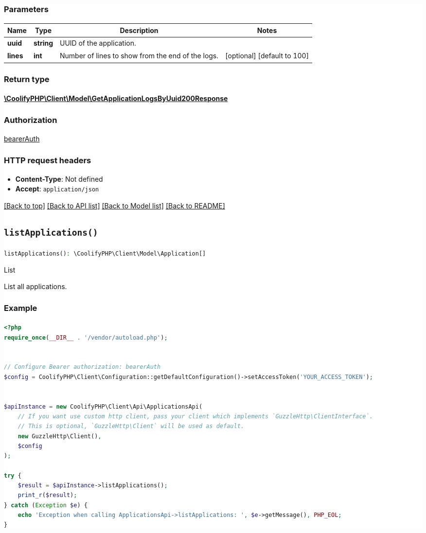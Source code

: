 ### Parameters

| Name | Type | Description  | Notes |
| ------------- | ------------- | ------------- | ------------- |
| **uuid** | **string**| UUID of the application. | |
| **lines** | **int**| Number of lines to show from the end of the logs. | [optional] [default to 100] |

### Return type

[**\CoolifyPHP\Client\Model\GetApplicationLogsByUuid200Response**](../Model/GetApplicationLogsByUuid200Response.md)

### Authorization

[bearerAuth](../../README.md#bearerAuth)

### HTTP request headers

- **Content-Type**: Not defined
- **Accept**: `application/json`

[[Back to top]](#) [[Back to API list]](../../README.md#endpoints)
[[Back to Model list]](../../README.md#models)
[[Back to README]](../../README.md)

## `listApplications()`

```php
listApplications(): \CoolifyPHP\Client\Model\Application[]
```

List

List all applications.

### Example

```php
<?php
require_once(__DIR__ . '/vendor/autoload.php');


// Configure Bearer authorization: bearerAuth
$config = CoolifyPHP\Client\Configuration::getDefaultConfiguration()->setAccessToken('YOUR_ACCESS_TOKEN');


$apiInstance = new CoolifyPHP\Client\Api\ApplicationsApi(
    // If you want use custom http client, pass your client which implements `GuzzleHttp\ClientInterface`.
    // This is optional, `GuzzleHttp\Client` will be used as default.
    new GuzzleHttp\Client(),
    $config
);

try {
    $result = $apiInstance->listApplications();
    print_r($result);
} catch (Exception $e) {
    echo 'Exception when calling ApplicationsApi->listApplications: ', $e->getMessage(), PHP_EOL;
}
```
